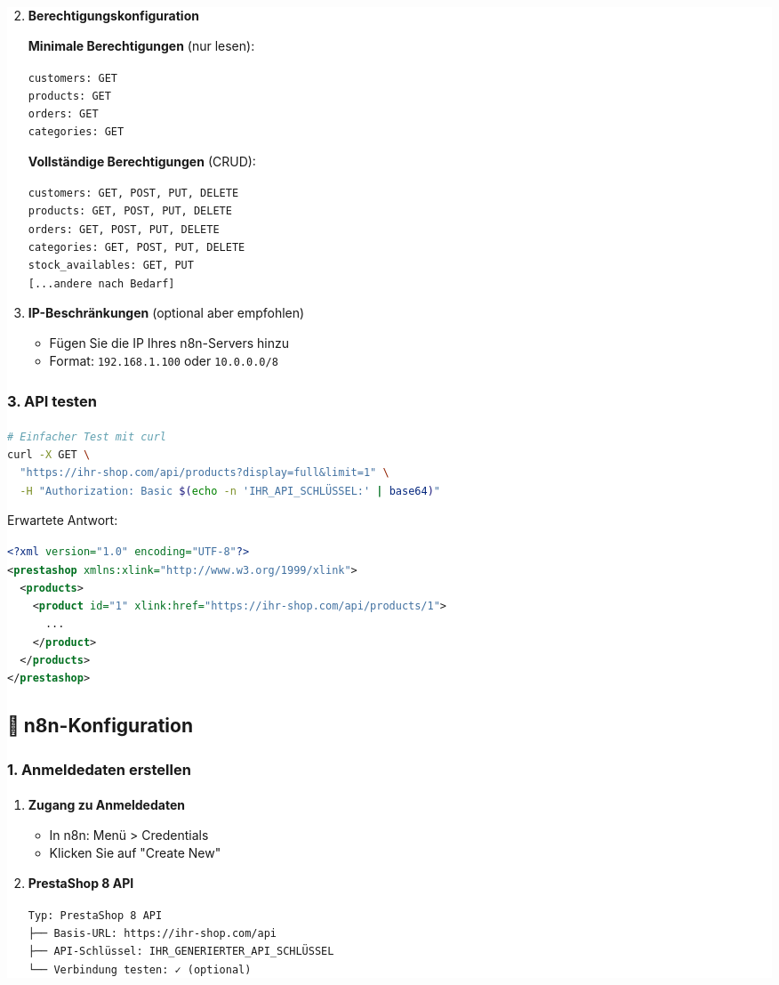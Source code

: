 2. **Berechtigungskonfiguration**
   
   **Minimale Berechtigungen** (nur lesen):
   ```
   customers: GET
   products: GET  
   orders: GET
   categories: GET
   ```
   
   **Vollständige Berechtigungen** (CRUD):
   ```
   customers: GET, POST, PUT, DELETE
   products: GET, POST, PUT, DELETE
   orders: GET, POST, PUT, DELETE
   categories: GET, POST, PUT, DELETE
   stock_availables: GET, PUT
   [...andere nach Bedarf]
   ```

3. **IP-Beschränkungen** (optional aber empfohlen)
   - Fügen Sie die IP Ihres n8n-Servers hinzu
   - Format: `192.168.1.100` oder `10.0.0.0/8`

### 3. API testen

```bash
# Einfacher Test mit curl
curl -X GET \
  "https://ihr-shop.com/api/products?display=full&limit=1" \
  -H "Authorization: Basic $(echo -n 'IHR_API_SCHLÜSSEL:' | base64)"
```

Erwartete Antwort:
```xml
<?xml version="1.0" encoding="UTF-8"?>
<prestashop xmlns:xlink="http://www.w3.org/1999/xlink">
  <products>
    <product id="1" xlink:href="https://ihr-shop.com/api/products/1">
      ...
    </product>
  </products>
</prestashop>
```

## 🔑 n8n-Konfiguration

### 1. Anmeldedaten erstellen

1. **Zugang zu Anmeldedaten**
   - In n8n: Menü > Credentials
   - Klicken Sie auf "Create New"

2. **PrestaShop 8 API**
   ```
   Typ: PrestaShop 8 API
   ├── Basis-URL: https://ihr-shop.com/api
   ├── API-Schlüssel: IHR_GENERIERTER_API_SCHLÜSSEL  
   └── Verbindung testen: ✓ (optional)
   ```
